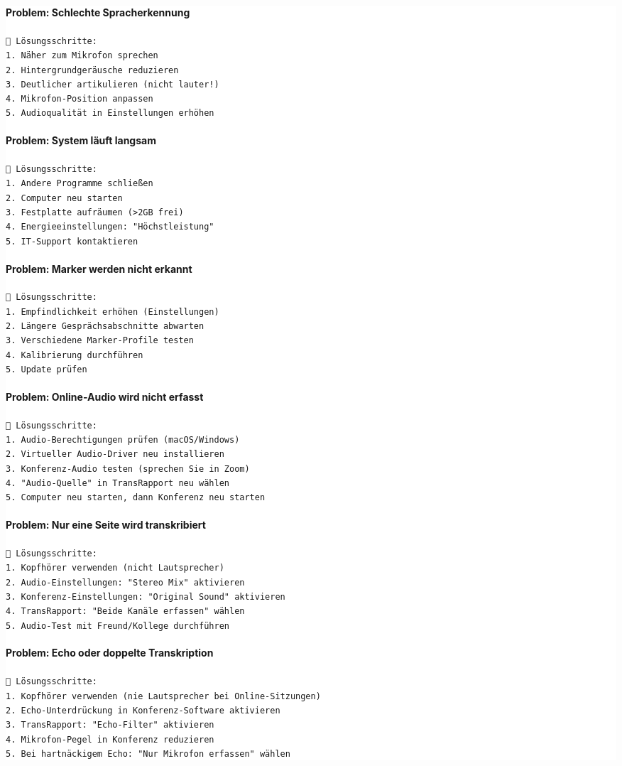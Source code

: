 #### **Problem**: Schlechte Spracherkennung
```
🔧 Lösungsschritte:  
1. Näher zum Mikrofon sprechen
2. Hintergrundgeräusche reduzieren
3. Deutlicher artikulieren (nicht lauter!)
4. Mikrofon-Position anpassen
5. Audioqualität in Einstellungen erhöhen
```

#### **Problem**: System läuft langsam
```
🔧 Lösungsschritte:
1. Andere Programme schließen
2. Computer neu starten  
3. Festplatte aufräumen (>2GB frei)
4. Energieeinstellungen: "Höchstleistung"
5. IT-Support kontaktieren
```

#### **Problem**: Marker werden nicht erkannt
```
🔧 Lösungsschritte:
1. Empfindlichkeit erhöhen (Einstellungen)
2. Längere Gesprächsabschnitte abwarten
3. Verschiedene Marker-Profile testen
4. Kalibrierung durchführen
5. Update prüfen
```

#### **Problem**: Online-Audio wird nicht erfasst
```
🔧 Lösungsschritte:
1. Audio-Berechtigungen prüfen (macOS/Windows)
2. Virtueller Audio-Driver neu installieren
3. Konferenz-Audio testen (sprechen Sie in Zoom)
4. "Audio-Quelle" in TransRapport neu wählen
5. Computer neu starten, dann Konferenz neu starten
```

#### **Problem**: Nur eine Seite wird transkribiert  
```
🔧 Lösungsschritte:
1. Kopfhörer verwenden (nicht Lautsprecher)
2. Audio-Einstellungen: "Stereo Mix" aktivieren
3. Konferenz-Einstellungen: "Original Sound" aktivieren
4. TransRapport: "Beide Kanäle erfassen" wählen
5. Audio-Test mit Freund/Kollege durchführen
```

#### **Problem**: Echo oder doppelte Transkription
```
🔧 Lösungsschritte:  
1. Kopfhörer verwenden (nie Lautsprecher bei Online-Sitzungen)
2. Echo-Unterdrückung in Konferenz-Software aktivieren
3. TransRapport: "Echo-Filter" aktivieren
4. Mikrofon-Pegel in Konferenz reduzieren
5. Bei hartnäckigem Echo: "Nur Mikrofon erfassen" wählen
```
